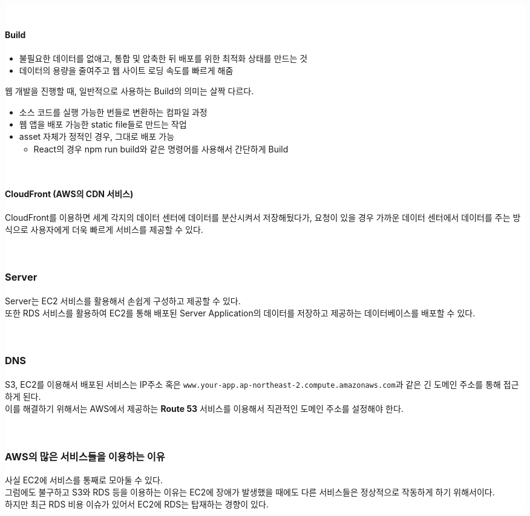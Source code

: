 </br>

#### Build

- 불필요한 데이터를 없애고, 통합 및 압축한 뒤 배포를 위한 최적화 상태를 만드는 것
- 데이터의 용량을 줄여주고 웹 사이트 로딩 속도를 빠르게 해줌

웹 개발을 진행할 때, 일반적으로 사용하는 Build의 의미는 살짝 다르다.

- 소스 코드를 실행 가능한 번들로 변환하는 컴파일 과정
- 웹 앱을 배포 가능한 static file들로 만드는 작업
- asset 자체가 정적인 경우, 그대로 배포 가능
  - React의 경우 npm run build와 같은 명령어를 사용해서 간단하게 Build

</br>

#### CloudFront (AWS의 CDN 서비스)

CloudFront를 이용하면 세계 각지의 데이터 센터에 데이터를 분산시켜서 저장해뒀다가, 요청이 있을 경우 가까운 데이터 센터에서 데이터를 주는 방식으로 사용자에게 더욱 빠르게 서비스를 제공할 수 있다.

</br>

### Server

Server는 EC2 서비스를 활용해서 손쉽게 구성하고 제공할 수 있다.  
또한 RDS 서비스를 활용하여 EC2를 통해 배포된 Server Application의 데이터를 저장하고 제공하는 데이터베이스를 배포할 수 있다.

</br>

### DNS

S3, EC2를 이용해서 배포된 서비스는 IP주소 혹은 `www.your-app.ap-northeast-2.compute.amazonaws.com`과 같은 긴 도메인 주소를 통해 접근하게 된다.  
이를 해결하기 위해서는 AWS에서 제공하는 **Route 53** 서비스를 이용해서 직관적인 도메인 주소를 설정해야 한다.

</br>

### AWS의 많은 서비스들을 이용하는 이유

사실 EC2에 서비스를 통째로 모아둘 수 있다.  
그럼에도 불구하고 S3와 RDS 등을 이용하는 이유는 EC2에 장애가 발생했을 때에도 다른 서비스들은 정상적으로 작동하게 하기 위해서이다.  
하지만 최근 RDS 비용 이슈가 있어서 EC2에 RDS는 탑재하는 경향이 있다.
